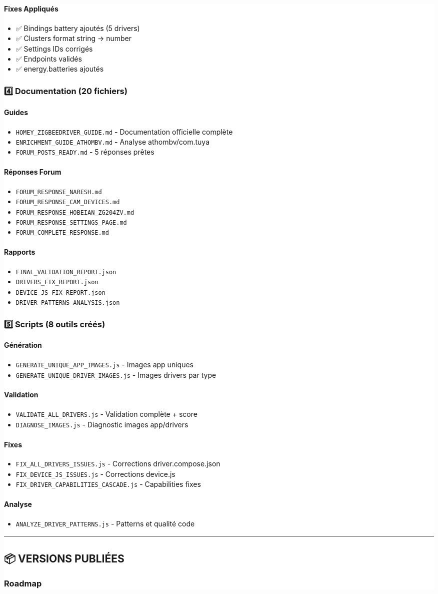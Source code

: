 #### Fixes Appliqués
- ✅ Bindings battery ajoutés (5 drivers)
- ✅ Clusters format string → number
- ✅ Settings IDs corrigés
- ✅ Endpoints validés
- ✅ energy.batteries ajoutés

### 4️⃣ Documentation (20 fichiers)

#### Guides
- `HOMEY_ZIGBEEDRIVER_GUIDE.md` - Documentation officielle complète
- `ENRICHMENT_GUIDE_ATHOMBV.md` - Analyse athombv/com.tuya
- `FORUM_POSTS_READY.md` - 5 réponses prêtes

#### Réponses Forum
- `FORUM_RESPONSE_NARESH.md`
- `FORUM_RESPONSE_CAM_DEVICES.md`
- `FORUM_RESPONSE_HOBEIAN_ZG204ZV.md`
- `FORUM_RESPONSE_SETTINGS_PAGE.md`
- `FORUM_COMPLETE_RESPONSE.md`

#### Rapports
- `FINAL_VALIDATION_REPORT.json`
- `DRIVERS_FIX_REPORT.json`
- `DEVICE_JS_FIX_REPORT.json`
- `DRIVER_PATTERNS_ANALYSIS.json`

### 5️⃣ Scripts (8 outils créés)

#### Génération
- `GENERATE_UNIQUE_APP_IMAGES.js` - Images app uniques
- `GENERATE_UNIQUE_DRIVER_IMAGES.js` - Images drivers par type

#### Validation
- `VALIDATE_ALL_DRIVERS.js` - Validation complète + score
- `DIAGNOSE_IMAGES.js` - Diagnostic images app/drivers

#### Fixes
- `FIX_ALL_DRIVERS_ISSUES.js` - Corrections driver.compose.json
- `FIX_DEVICE_JS_ISSUES.js` - Corrections device.js
- `FIX_DRIVER_CAPABILITIES_CASCADE.js` - Capabilities fixes

#### Analyse
- `ANALYZE_DRIVER_PATTERNS.js` - Patterns et qualité code

---

## 📦 VERSIONS PUBLIÉES

### Roadmap
